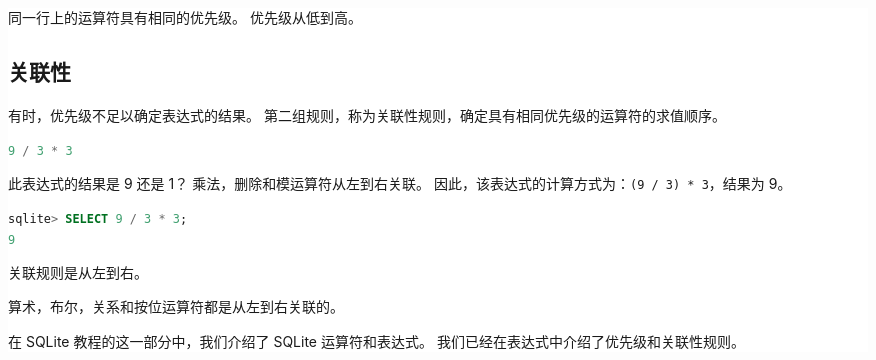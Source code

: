 同一行上的运算符具有相同的优先级。 优先级从低到高。

## 关联性

有时，优先级不足以确定表达式的结果。 第二组规则，称为关联性规则，确定具有相同优先级的运算符的求值顺序。

```sql
9 / 3 * 3

```

此表达式的结果是 9 还是 1？ 乘法，删除和模运算符从左到右关联。 因此，该表达式的计算方式为：`(9 / 3) * 3`，结果为 9。

```sql
sqlite> SELECT 9 / 3 * 3;
9

```

关联规则是从左到右。

算术，布尔，关系和按位运算符都是从左到右关联的。

在 SQLite 教程的这一部分中，我们介绍了 SQLite 运算符和表达式。 我们已经在表达式中介绍了优先级和关联性规则。